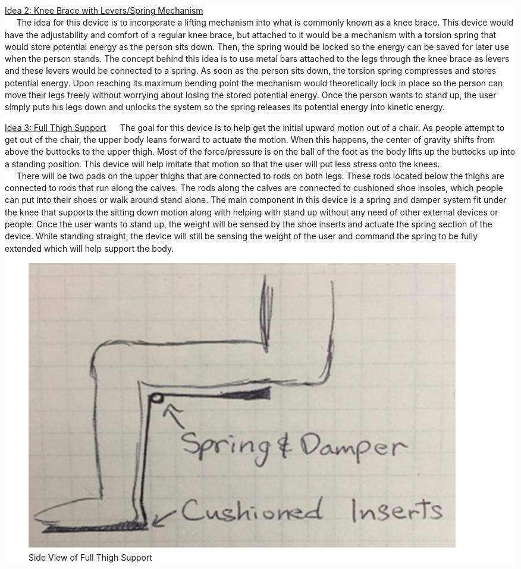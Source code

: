 <u>Idea 2: Knee Brace with Levers/Spring Mechanism</u> <br/>
&nbsp;&nbsp;&nbsp;&nbsp;&nbsp;The idea for this device is to incorporate a lifting mechanism into what is commonly known as a knee brace. This device would have the adjustability and comfort of a regular knee brace, but attached to it would be a mechanism with a torsion spring that would store potential energy as the person sits down.  Then, the spring would be locked so the energy can be saved for later use when the person stands. The concept behind this idea is to use metal bars attached to the legs through the knee brace as levers and these levers would be connected to a spring. As soon as the person sits down, the torsion spring compresses and stores potential energy. Upon reaching its maximum bending point the mechanism would theoretically lock in place so the person can move their legs freely without worrying about losing the stored potential energy. Once the person wants to stand up, the user simply puts his legs down and unlocks the system so the spring releases its potential energy into kinetic energy. <br/>

<u>Idea 3: Full Thigh Support</u>
&nbsp;&nbsp;&nbsp;&nbsp;&nbsp;The goal for this device is to help get the initial upward motion out of a chair.  As people attempt to get out of the chair, the upper body leans forward to actuate the motion.  When this happens, the center of gravity shifts from above the buttocks to the upper thigh.  Most of the force/pressure is on the ball of the foot as the body lifts up the buttocks up into a standing position.  This device will help imitate that motion so that the user will put less stress onto the knees. <br/>
&nbsp;&nbsp;&nbsp;&nbsp;&nbsp;There will be two pads on the upper thighs that are connected to rods on both legs.  These rods located below the thighs are connected to rods that run along the calves.   The rods along the calves are connected to cushioned shoe insoles, which people can put into their shoes or walk around stand alone.  The main component in this device is a spring and damper system fit under the knee that supports the sitting down motion along with helping with stand up without any need of other external devices or people.  Once the user wants to stand up, the weight will be sensed by the shoe inserts and actuate the spring section of the device.  While standing straight, the device will still be sensing the weight of the user and command the spring to be fully extended which will help support the body. <br/>

<figure class='center'>
	<img src="/images/ME175/Figure4.jpg" alt="Side View of Full Thigh Support">
	<figcaption>Side View of Full Thigh Support</figcaption>
</figure>
<figure class='center'>
